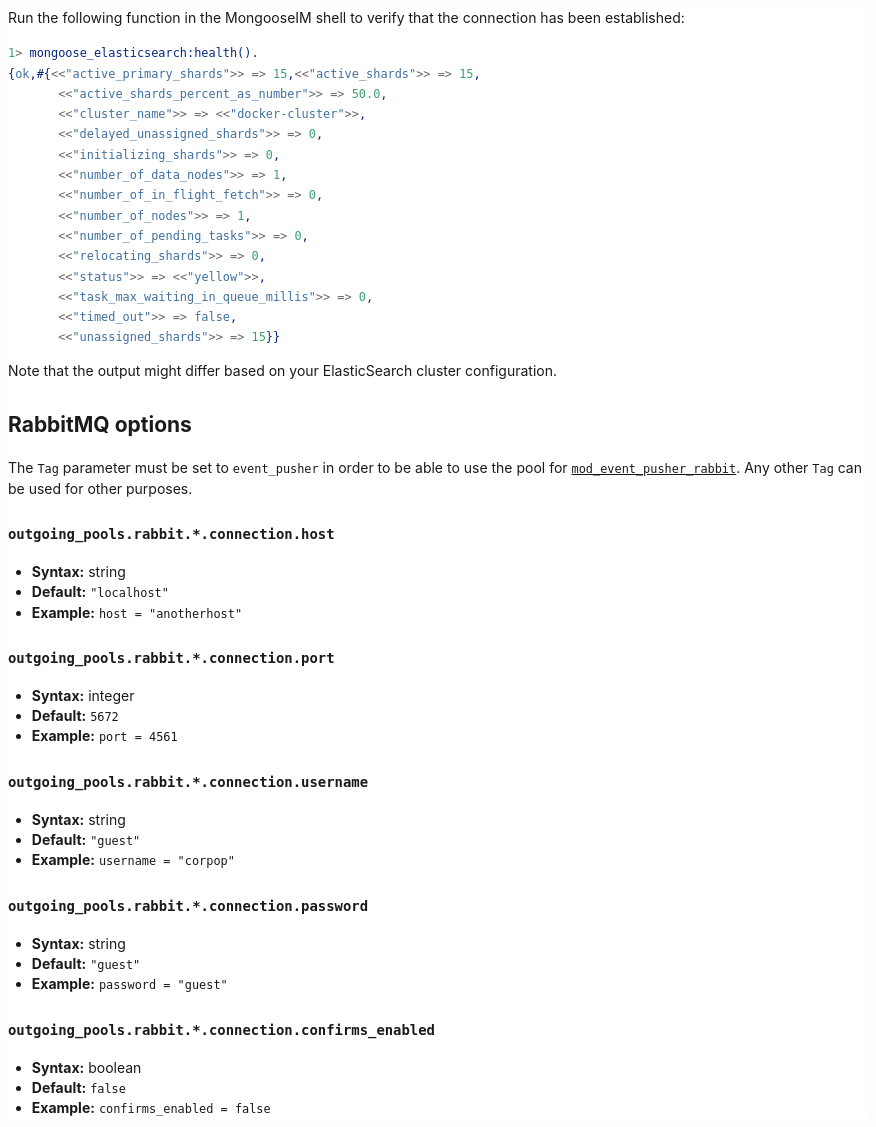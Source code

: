 Run the following function in the MongooseIM shell to verify that the connection has been established:

```erlang
1> mongoose_elasticsearch:health().
{ok,#{<<"active_primary_shards">> => 15,<<"active_shards">> => 15,
       <<"active_shards_percent_as_number">> => 50.0,
       <<"cluster_name">> => <<"docker-cluster">>,
       <<"delayed_unassigned_shards">> => 0,
       <<"initializing_shards">> => 0,
       <<"number_of_data_nodes">> => 1,
       <<"number_of_in_flight_fetch">> => 0,
       <<"number_of_nodes">> => 1,
       <<"number_of_pending_tasks">> => 0,
       <<"relocating_shards">> => 0,
       <<"status">> => <<"yellow">>,
       <<"task_max_waiting_in_queue_millis">> => 0,
       <<"timed_out">> => false,
       <<"unassigned_shards">> => 15}}
```

Note that the output might differ based on your ElasticSearch cluster configuration.

## RabbitMQ options

The `Tag` parameter must be set to `event_pusher` in order to be able to use
the pool for [`mod_event_pusher_rabbit`](../modules/mod_event_pusher_rabbit.md).
Any other `Tag` can be used for other purposes.

### `outgoing_pools.rabbit.*.connection.host`
* **Syntax:** string
* **Default:** `"localhost"`
* **Example:** `host = "anotherhost"`

### `outgoing_pools.rabbit.*.connection.port`
* **Syntax:** integer
* **Default:** `5672`
* **Example:** `port = 4561`

### `outgoing_pools.rabbit.*.connection.username`
* **Syntax:** string
* **Default:** `"guest"`
* **Example:** `username = "corpop"`

### `outgoing_pools.rabbit.*.connection.password`
* **Syntax:** string
* **Default:** `"guest"`
* **Example:** `password = "guest"`

### `outgoing_pools.rabbit.*.connection.confirms_enabled`
* **Syntax:** boolean
* **Default:** `false`
* **Example:** `confirms_enabled = false`
